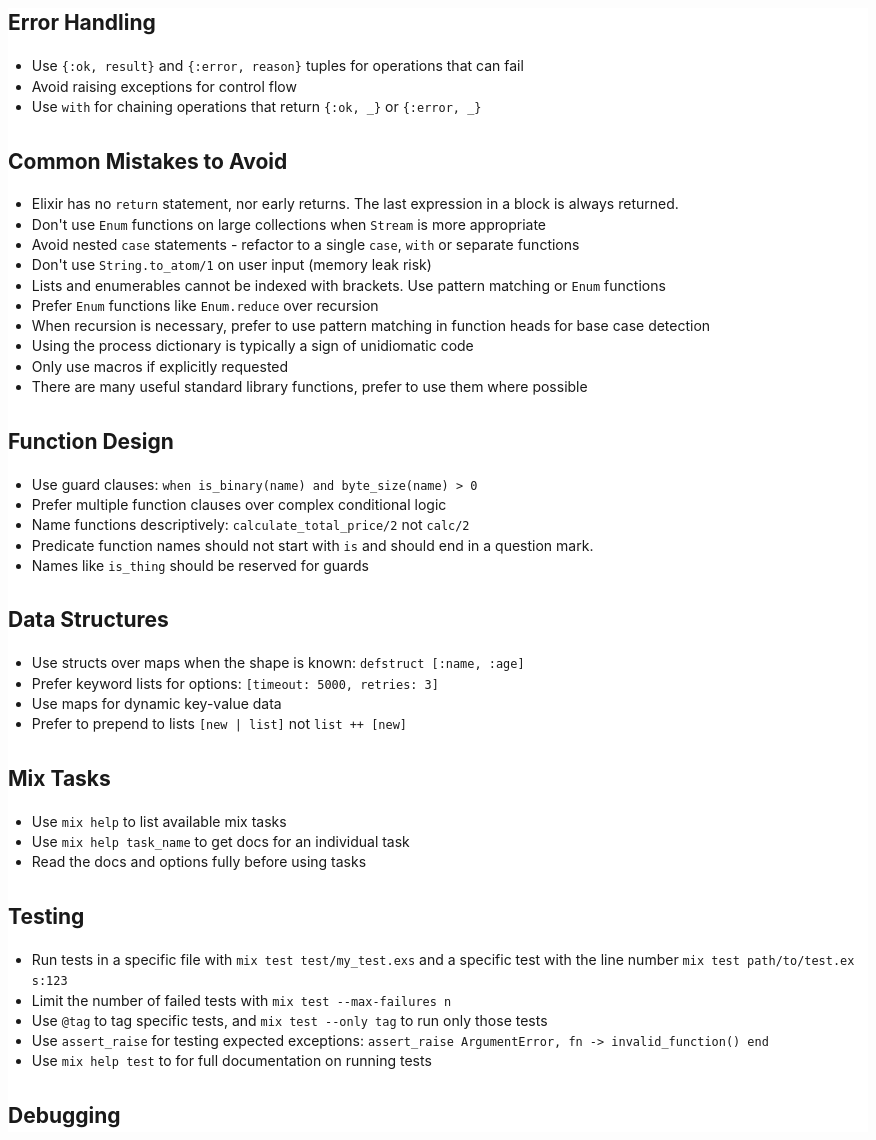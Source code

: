 ## Error Handling
- Use `{:ok, result}` and `{:error, reason}` tuples for operations that can fail
- Avoid raising exceptions for control flow
- Use `with` for chaining operations that return `{:ok, _}` or `{:error, _}`

## Common Mistakes to Avoid
- Elixir has no `return` statement, nor early returns. The last expression in a block is always returned.
- Don't use `Enum` functions on large collections when `Stream` is more appropriate
- Avoid nested `case` statements - refactor to a single `case`, `with` or separate functions
- Don't use `String.to_atom/1` on user input (memory leak risk)
- Lists and enumerables cannot be indexed with brackets. Use pattern matching or `Enum` functions
- Prefer `Enum` functions like `Enum.reduce` over recursion
- When recursion is necessary, prefer to use pattern matching in function heads for base case detection
- Using the process dictionary is typically a sign of unidiomatic code
- Only use macros if explicitly requested
- There are many useful standard library functions, prefer to use them where possible

## Function Design
- Use guard clauses: `when is_binary(name) and byte_size(name) > 0`
- Prefer multiple function clauses over complex conditional logic
- Name functions descriptively: `calculate_total_price/2` not `calc/2`
- Predicate function names should not start with `is` and should end in a question mark.
- Names like `is_thing` should be reserved for guards

## Data Structures
- Use structs over maps when the shape is known: `defstruct [:name, :age]`
- Prefer keyword lists for options: `[timeout: 5000, retries: 3]`
- Use maps for dynamic key-value data
- Prefer to prepend to lists `[new | list]` not `list ++ [new]`

## Mix Tasks

- Use `mix help` to list available mix tasks
- Use `mix help task_name` to get docs for an individual task
- Read the docs and options fully before using tasks

## Testing
- Run tests in a specific file with `mix test test/my_test.exs` and a specific test with the line number `mix test path/to/test.exs:123`
- Limit the number of failed tests with `mix test --max-failures n`
- Use `@tag` to tag specific tests, and `mix test --only tag` to run only those tests
- Use `assert_raise` for testing expected exceptions: `assert_raise ArgumentError, fn -> invalid_function() end`
- Use `mix help test` to for full documentation on running tests

## Debugging
